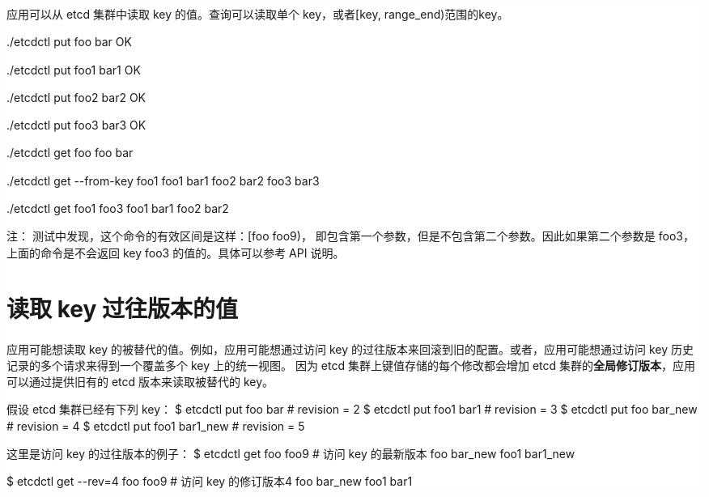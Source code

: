 应用可以从 etcd 集群中读取 key 的值。查询可以读取单个 key，或者[key, range_end)范围的key。

./etcdctl put foo bar
OK

./etcdctl put foo1 bar1
OK

./etcdctl put foo2 bar2
OK

./etcdctl put foo3 bar3
OK

./etcdctl get foo
foo
bar

./etcdctl get --from-key foo1
foo1
bar1
foo2
bar2
foo3
bar3

./etcdctl get foo1 foo3
foo1
bar1
foo2
bar2

注： 测试中发现，这个命令的有效区间是这样：[foo foo9)， 即包含第一个参数，但是不包含第二个参数。因此如果第二个参数是 foo3，上面的命令是不会返回 key foo3 的值的。具体可以参考 API 说明。

# 读取 key 过往版本的值

应用可能想读取 key 的被替代的值。例如，应用可能想通过访问 key 的过往版本来回滚到旧的配置。或者，应用可能想通过访问 key 历史记录的多个请求来得到一个覆盖多个 key 上的统一视图。
因为 etcd 集群上键值存储的每个修改都会增加 etcd 集群的**全局修订版本**，应用可以通过提供旧有的 etcd 版本来读取被替代的 key。

假设 etcd 集群已经有下列 key：
$ etcdctl put foo bar         # revision = 2
$ etcdctl put foo1 bar1       # revision = 3
$ etcdctl put foo bar_new     # revision = 4
$ etcdctl put foo1 bar1_new   # revision = 5

这里是访问 key 的过往版本的例子：
$ etcdctl get foo foo9 # 访问 key 的最新版本
foo
bar_new
foo1
bar1_new

$ etcdctl get --rev=4 foo foo9 # 访问 key 的修订版本4
foo
bar_new
foo1
bar1
